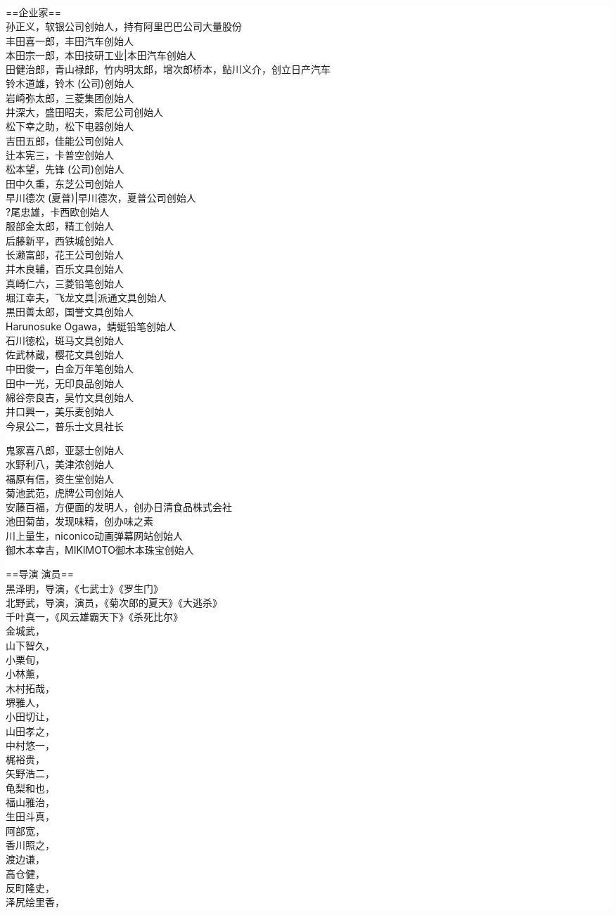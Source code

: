 \==企业家==  
孙正义，软银公司创始人，持有阿里巴巴公司大量股份  
丰田喜一郎，丰田汽车创始人  
本田宗一郎，本田技研工业|本田汽车创始人  
田健治郎，青山禄郎，竹内明太郎，增次郎桥本，鲇川义介，创立日产汽车  
铃木道雄，铃木 (公司)创始人  
岩崎弥太郎，三菱集团创始人  
井深大，盛田昭夫，索尼公司创始人  
松下幸之助，松下电器创始人  
吉田五郎，佳能公司创始人  
辻本宪三，卡普空创始人  
松本望，先锋 (公司)创始人  
田中久重，东芝公司创始人  
早川德次 (夏普)|早川德次，夏普公司创始人  
?尾忠雄，卡西欧创始人  
服部金太郎，精工创始人  
后藤新平，西铁城创始人  
长濑富郎，花王公司创始人  
并木良辅，百乐文具创始人  
真崎仁六，三菱铅笔创始人  
堀江幸夫，飞龙文具|派通文具创始人  
黒田善太郎，国誉文具创始人  
Harunosuke Ogawa，蜻蜓铅笔创始人  
石川徳松，斑马文具创始人  
佐武林蔵，樱花文具创始人  
中田俊一，白金万年笔创始人  
田中一光，无印良品创始人  
綿谷奈良吉，吴竹文具创始人  
井口興一，美乐麦创始人  
今泉公二，普乐士文具社长

鬼冢喜八郎，亚瑟士创始人  
水野利八，美津浓创始人  
福原有信，资生堂创始人  
菊池武范，虎牌公司创始人  
安藤百福，方便面的发明人，创办日清食品株式会社  
池田菊苗，发现味精，创办味之素  
川上量生，niconico动画弹幕网站创始人  
御木本幸吉，MIKIMOTO御木本珠宝创始人

\==导演 演员==  
黑泽明，导演，《七武士》《罗生门》  
北野武，导演，演员，《菊次郎的夏天》《大逃杀》  
千叶真一，《风云雄霸天下》《杀死比尔》  
金城武，  
山下智久，  
小栗旬，  
小林薰，  
木村拓哉，  
堺雅人，  
小田切让，  
山田孝之，  
中村悠一，  
梶裕贵，  
矢野浩二，  
龟梨和也，  
福山雅治，  
生田斗真，  
阿部宽，  
香川照之，  
渡边谦，  
高仓健，  
反町隆史，  
泽尻绘里香，  